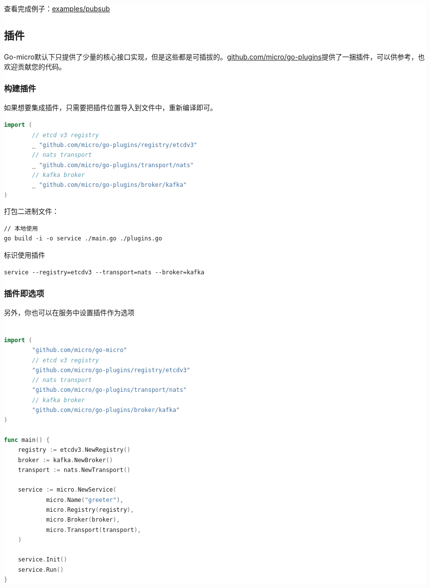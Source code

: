 查看完成例子：[examples/pubsub](https://github.com/micro/examples/tree/master/pubsub)

## 插件

Go-micro默认下只提供了少量的核心接口实现，但是这些都是可插拔的。[github.com/micro/go-plugins](https://github.com/micro/go-plugins)提供了一捆插件，可以供参考，也欢迎贡献您的代码。

### 构建插件

如果想要集成插件，只需要把插件位置导入到文件中，重新编译即可。

```go
import (
        // etcd v3 registry
        _ "github.com/micro/go-plugins/registry/etcdv3"
        // nats transport
        _ "github.com/micro/go-plugins/transport/nats"
        // kafka broker
        _ "github.com/micro/go-plugins/broker/kafka"
)
```

打包二进制文件：

```shell
// 本地使用
go build -i -o service ./main.go ./plugins.go
```

标识使用插件
```shell
service --registry=etcdv3 --transport=nats --broker=kafka
```

### 插件即选项

另外，你也可以在服务中设置插件作为选项

```go

import (
        "github.com/micro/go-micro" 
        // etcd v3 registry
        "github.com/micro/go-plugins/registry/etcdv3"
        // nats transport
        "github.com/micro/go-plugins/transport/nats"
        // kafka broker
        "github.com/micro/go-plugins/broker/kafka"
)

func main() {
	registry := etcdv3.NewRegistry()
	broker := kafka.NewBroker()
	transport := nats.NewTransport()

    service := micro.NewService(
            micro.Name("greeter"),
            micro.Registry(registry),
            micro.Broker(broker),
            micro.Transport(transport),
    )

	service.Init()
	service.Run()
}
```
